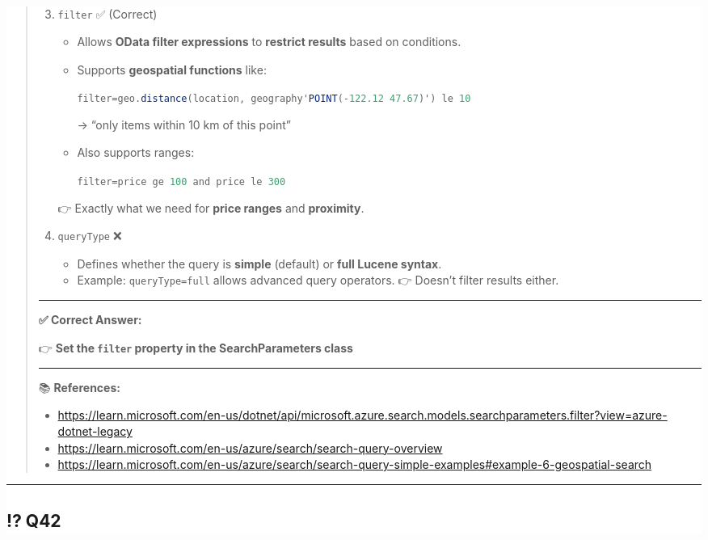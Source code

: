 > 3. `filter` ✅ (Correct)
>
>    - Allows **OData filter expressions** to **restrict results** based on conditions.
>    - Supports **geospatial functions** like:
>
>      ```csharp
>      filter=geo.distance(location, geography'POINT(-122.12 47.67)') le 10
>      ```
>
>      → “only items within 10 km of this point”
>
>    - Also supports ranges:
>
>      ```csharp
>      filter=price ge 100 and price le 300
>      ```
>
>    👉 Exactly what we need for **price ranges** and **proximity**.
>
> 4. `queryType` ❌
>
>    - Defines whether the query is **simple** (default) or **full Lucene syntax**.
>    - Example: `queryType=full` allows advanced query operators.
>      👉 Doesn’t filter results either.
>
> ---
>
> **✅ Correct Answer:**
>
> 👉 **Set the `filter` property in the SearchParameters class**
>
> ---
>
> 📚 **References:**
>
> - <https://learn.microsoft.com/en-us/dotnet/api/microsoft.azure.search.models.searchparameters.filter?view=azure-dotnet-legacy>
> - <https://learn.microsoft.com/en-us/azure/search/search-query-overview>
> - <https://learn.microsoft.com/en-us/azure/search/search-query-simple-examples#example-6-geospatial-search>

---

## ⁉️ Q42

<div align="left">